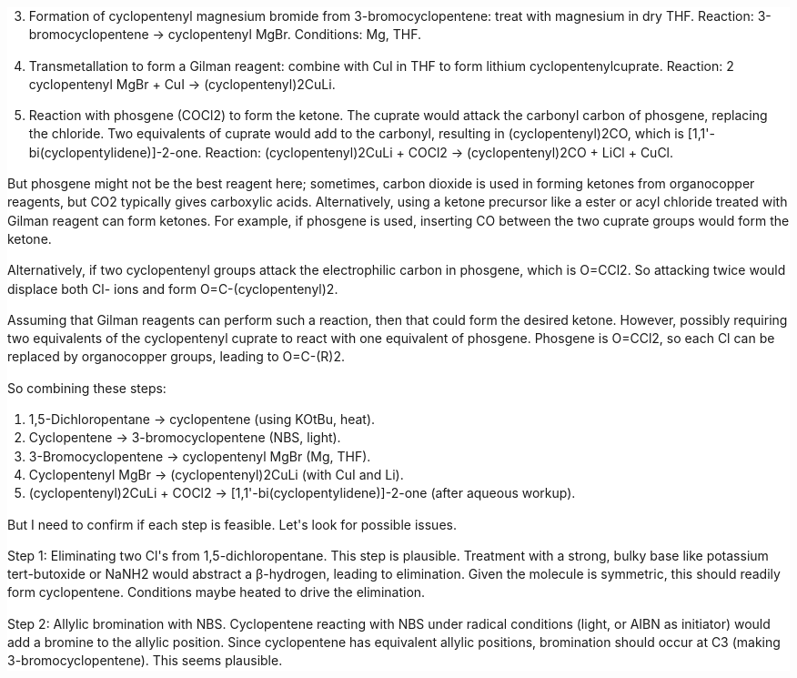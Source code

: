 3. Formation of cyclopentenyl magnesium bromide from 3-bromocyclopentene: treat with magnesium in dry THF.
   Reaction: 3-bromocyclopentene → cyclopentenyl MgBr. Conditions: Mg, THF.

4. Transmetallation to form a Gilman reagent: combine with CuI in THF to form lithium cyclopentenylcuprate.
   Reaction: 2 cyclopentenyl MgBr + CuI → (cyclopentenyl)2CuLi.

5. Reaction with phosgene (COCl2) to form the ketone. The cuprate would attack the carbonyl carbon of phosgene, replacing the chloride. Two equivalents of cuprate would add to the carbonyl, resulting in (cyclopentenyl)2CO, which is [1,1'-bi(cyclopentylidene)]-2-one.
   Reaction: (cyclopentenyl)2CuLi + COCl2 → (cyclopentenyl)2CO + LiCl + CuCl.

But phosgene might not be the best reagent here; sometimes, carbon dioxide is used in forming ketones from organocopper reagents, but CO2 typically gives carboxylic acids. Alternatively, using a ketone precursor like a ester or acyl chloride treated with Gilman reagent can form ketones. For example, if phosgene is used, inserting CO between the two cuprate groups would form the ketone.

Alternatively, if two cyclopentenyl groups attack the electrophilic carbon in phosgene, which is O=CCl2. So attacking twice would displace both Cl- ions and form O=C-(cyclopentenyl)2.

Assuming that Gilman reagents can perform such a reaction, then that could form the desired ketone. However, possibly requiring two equivalents of the cyclopentenyl cuprate to react with one equivalent of phosgene. Phosgene is O=CCl2, so each Cl can be replaced by organocopper groups, leading to O=C-(R)2.

So combining these steps:

1. 1,5-Dichloropentane → cyclopentene (using KOtBu, heat).
2. Cyclopentene → 3-bromocyclopentene (NBS, light).
3. 3-Bromocyclopentene → cyclopentenyl MgBr (Mg, THF).
4. Cyclopentenyl MgBr → (cyclopentenyl)2CuLi (with CuI and Li).
5. (cyclopentenyl)2CuLi + COCl2 → [1,1'-bi(cyclopentylidene)]-2-one (after aqueous workup).

But I need to confirm if each step is feasible. Let's look for possible issues.

Step 1: Eliminating two Cl's from 1,5-dichloropentane. This step is plausible. Treatment with a strong, bulky base like potassium tert-butoxide or NaNH2 would abstract a β-hydrogen, leading to elimination. Given the molecule is symmetric, this should readily form cyclopentene. Conditions maybe heated to drive the elimination.

Step 2: Allylic bromination with NBS. Cyclopentene reacting with NBS under radical conditions (light, or AIBN as initiator) would add a bromine to the allylic position. Since cyclopentene has equivalent allylic positions, bromination should occur at C3 (making 3-bromocyclopentene). This seems plausible.

